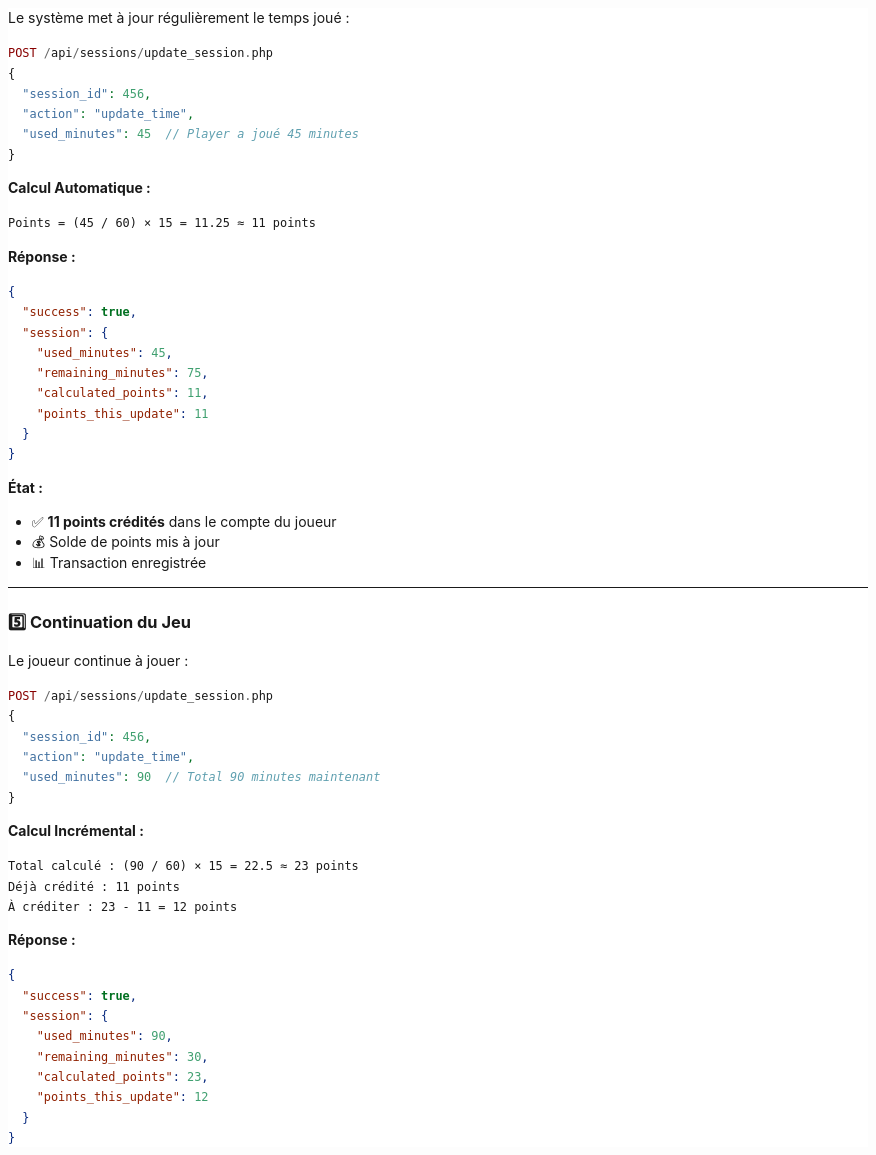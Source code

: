 Le système met à jour régulièrement le temps joué :

```php
POST /api/sessions/update_session.php
{
  "session_id": 456,
  "action": "update_time",
  "used_minutes": 45  // Player a joué 45 minutes
}
```

**Calcul Automatique :**
```
Points = (45 / 60) × 15 = 11.25 ≈ 11 points
```

**Réponse :**
```json
{
  "success": true,
  "session": {
    "used_minutes": 45,
    "remaining_minutes": 75,
    "calculated_points": 11,
    "points_this_update": 11
  }
}
```

**État :**
- ✅ **11 points crédités** dans le compte du joueur
- 💰 Solde de points mis à jour
- 📊 Transaction enregistrée

---

### **5️⃣ Continuation du Jeu**

Le joueur continue à jouer :

```php
POST /api/sessions/update_session.php
{
  "session_id": 456,
  "action": "update_time",
  "used_minutes": 90  // Total 90 minutes maintenant
}
```

**Calcul Incrémental :**
```
Total calculé : (90 / 60) × 15 = 22.5 ≈ 23 points
Déjà crédité : 11 points
À créditer : 23 - 11 = 12 points
```

**Réponse :**
```json
{
  "success": true,
  "session": {
    "used_minutes": 90,
    "remaining_minutes": 30,
    "calculated_points": 23,
    "points_this_update": 12
  }
}
```
